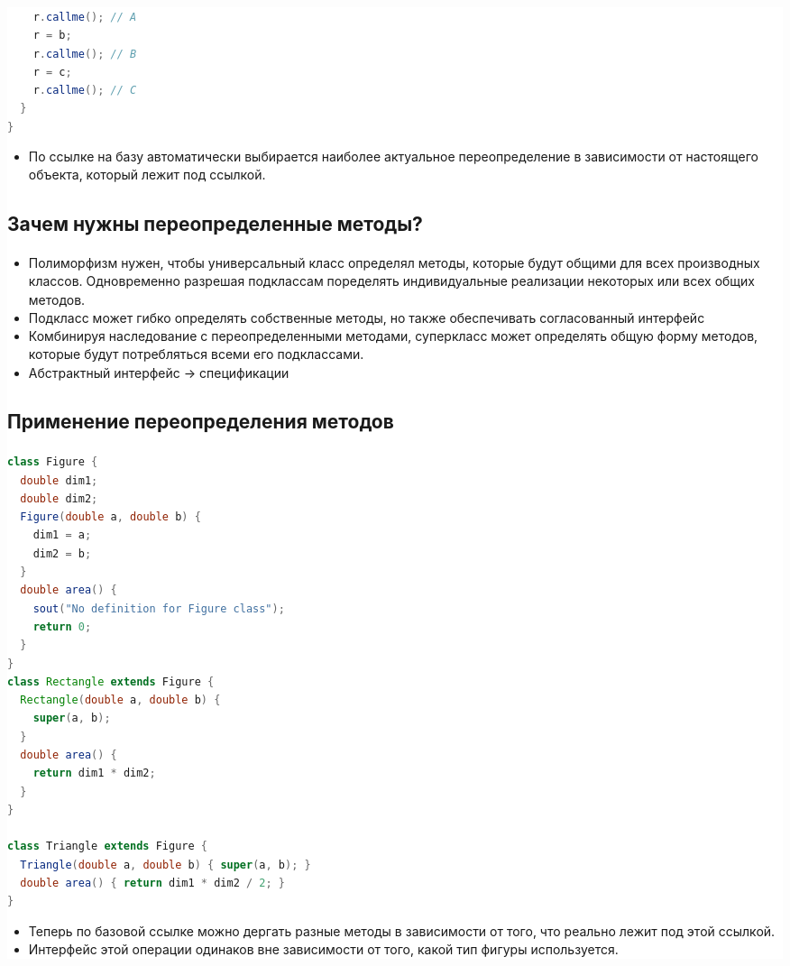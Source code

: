 ```java
    r.callme(); // A
    r = b;
    r.callme(); // B
    r = c;
    r.callme(); // C
  }
}
```
* По ссылке на базу автоматически выбирается наиболее актуальное переопределение в зависимости от настоящего объекта, который лежит под ссылкой.

## Зачем нужны переопределенные методы?
* Полиморфизм нужен, чтобы универсальный класс определял методы, которые будут общими для всех производных классов. Одновременно разрешая подклассам поределять индивидуальные реализации некоторых или всех общих методов.
* Подкласс может гибко определять собственные методы, но также обеспечивать согласованный интерфейс
* Комбинируя наследование с переопределенными методами, суперкласс может определять общую форму методов, которые будут потребляться всеми его подклассами.
* Абстрактный интерфейс -> спецификации
## Применение переопределения методов
```java
class Figure {
  double dim1;
  double dim2;
  Figure(double a, double b) {
    dim1 = a;
    dim2 = b; 
  }
  double area() {
    sout("No definition for Figure class"); 
    return 0;
  }
}
class Rectangle extends Figure {
  Rectangle(double a, double b) {
    super(a, b);
  }
  double area() {
    return dim1 * dim2;
  }
}

class Triangle extends Figure {
  Triangle(double a, double b) { super(a, b); }
  double area() { return dim1 * dim2 / 2; }
}
```
* Теперь по базовой ссылке можно дергать разные методы в зависимости от того, что реально лежит под этой ссылкой.
* Интерфейс этой операции одинаков вне зависимости от того, какой тип фигуры используется.
